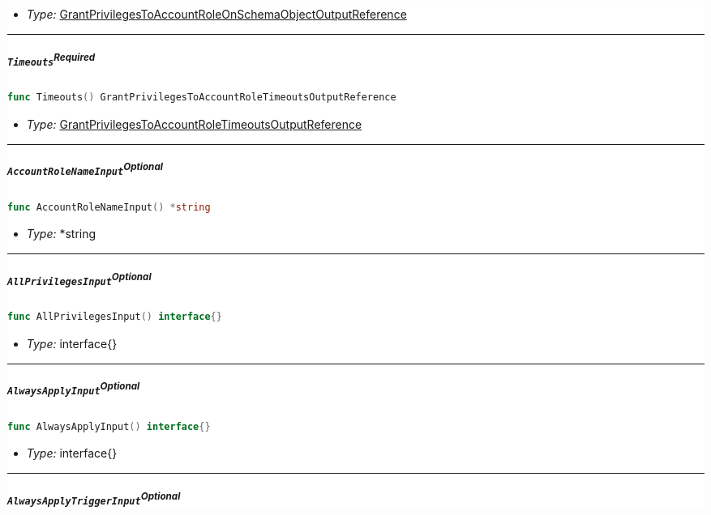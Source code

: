 - *Type:* <a href="#@cdktf/provider-snowflake.grantPrivilegesToAccountRole.GrantPrivilegesToAccountRoleOnSchemaObjectOutputReference">GrantPrivilegesToAccountRoleOnSchemaObjectOutputReference</a>

---

##### `Timeouts`<sup>Required</sup> <a name="Timeouts" id="@cdktf/provider-snowflake.grantPrivilegesToAccountRole.GrantPrivilegesToAccountRole.property.timeouts"></a>

```go
func Timeouts() GrantPrivilegesToAccountRoleTimeoutsOutputReference
```

- *Type:* <a href="#@cdktf/provider-snowflake.grantPrivilegesToAccountRole.GrantPrivilegesToAccountRoleTimeoutsOutputReference">GrantPrivilegesToAccountRoleTimeoutsOutputReference</a>

---

##### `AccountRoleNameInput`<sup>Optional</sup> <a name="AccountRoleNameInput" id="@cdktf/provider-snowflake.grantPrivilegesToAccountRole.GrantPrivilegesToAccountRole.property.accountRoleNameInput"></a>

```go
func AccountRoleNameInput() *string
```

- *Type:* *string

---

##### `AllPrivilegesInput`<sup>Optional</sup> <a name="AllPrivilegesInput" id="@cdktf/provider-snowflake.grantPrivilegesToAccountRole.GrantPrivilegesToAccountRole.property.allPrivilegesInput"></a>

```go
func AllPrivilegesInput() interface{}
```

- *Type:* interface{}

---

##### `AlwaysApplyInput`<sup>Optional</sup> <a name="AlwaysApplyInput" id="@cdktf/provider-snowflake.grantPrivilegesToAccountRole.GrantPrivilegesToAccountRole.property.alwaysApplyInput"></a>

```go
func AlwaysApplyInput() interface{}
```

- *Type:* interface{}

---

##### `AlwaysApplyTriggerInput`<sup>Optional</sup> <a name="AlwaysApplyTriggerInput" id="@cdktf/provider-snowflake.grantPrivilegesToAccountRole.GrantPrivilegesToAccountRole.property.alwaysApplyTriggerInput"></a>
